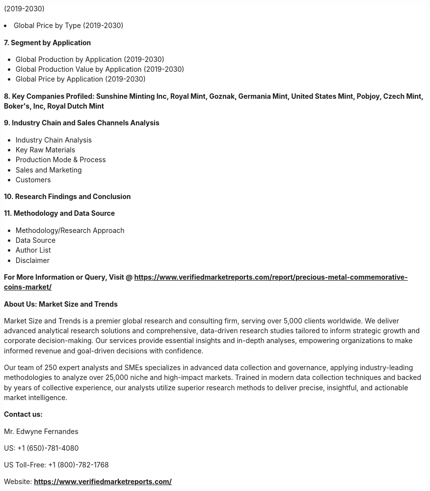 (2019-2030)</li><li>Global Price by Type (2019-2030)</li></ul><p><strong>7. Segment by Application</strong></p><ul><li>Global Production by Application (2019-2030)</li><li>Global Production Value by Application (2019-2030)</li><li>Global Price by Application (2019-2030)</li></ul><p><strong>8. Key Companies Profiled: Sunshine Minting Inc, Royal Mint, Goznak, Germania Mint, United States Mint, Pobjoy, Czech Mint, Boker's, Inc, Royal Dutch Mint</strong></p><p><strong>9. Industry Chain and Sales Channels Analysis</strong></p><ul><li>Industry Chain Analysis</li><li>Key Raw Materials</li><li>Production Mode &amp; Process</li><li>Sales and Marketing</li><li>Customers</li></ul><p><strong>10. Research Findings and Conclusion</strong></p><p><strong>11. Methodology and Data Source</strong></p><ul><li>Methodology/Research Approach</li><li>Data Source</li><li>Author List</li><li>Disclaimer</li></ul></p><p><strong>For More Information or Query, Visit @ <a href="https://www.verifiedmarketreports.com/report/precious-metal-commemorative-coins-market/">https://www.verifiedmarketreports.com/report/precious-metal-commemorative-coins-market/</a></strong></p><p><strong>About Us: Market Size and Trends</strong></p><p>Market Size and Trends is a premier global research and consulting firm, serving over 5,000 clients worldwide. We deliver advanced analytical research solutions and comprehensive, data-driven research studies tailored to inform strategic growth and corporate decision-making. Our services provide essential insights and in-depth analyses, empowering organizations to make informed revenue and goal-driven decisions with confidence.</p><p>Our team of 250 expert analysts and SMEs specializes in advanced data collection and governance, applying industry-leading methodologies to analyze over 25,000 niche and high-impact markets. Trained in modern data collection techniques and backed by years of collective experience, our analysts utilize superior research methods to deliver precise, insightful, and actionable market intelligence.</p><p><strong>Contact us:</strong></p><p>Mr. Edwyne Fernandes</p><p>US: +1 (650)-781-4080</p><p>US Toll-Free: +1 (800)-782-1768</p><p>Website: <strong><a href="https://www.verifiedmarketreports.com/">https://www.verifiedmarketreports.com/</a></strong></p>
